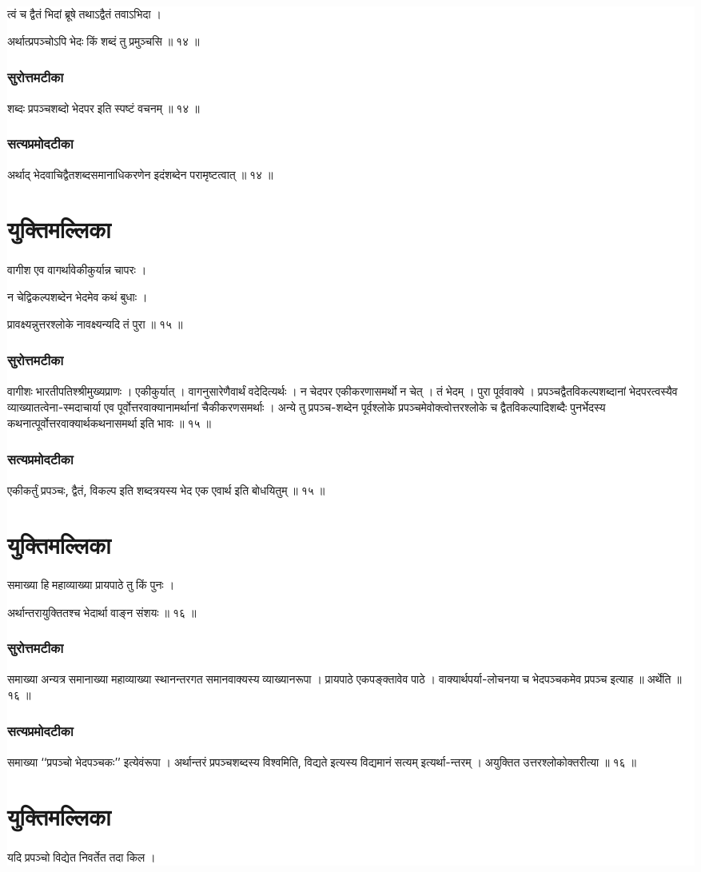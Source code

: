 त्वं च द्वैतं भिदां ब्रूषे तथाऽद्वैतं तवाऽभिदा ।

अर्थात्प्रपञ्चोऽपि भेदः किं शब्दं तु प्रमुञ्चसि ॥ १४ ॥

### **सुरोत्तमटीका**

शब्दः प्रपञ्चशब्दो भेदपर इति स्पष्टं वचनम् ॥ १४ ॥

### **सत्यप्रमोदटीका**

अर्थाद् भेदवाचिद्वैतशब्दसमानाधिकरणेन इदंशब्देन परामृष्टत्वात् ॥ १४ ॥

# **युक्तिमल्लिका**

वागीश एव वागर्थावेकीकुर्यान्न चापरः ।

न चेद्विकल्पशब्देन भेदमेव कथं बुधाः ।

प्रावक्ष्यन्नुत्तरश्लोके नावक्ष्यन्यदि तं पुरा ॥ १५ ॥

### **सुरोत्तमटीका**

वागीशः भारतीपतिश्श्रीमुख्यप्राणः । एकीकुर्यात् । वागनुसारेणैवार्थं वदेदित्यर्थः । न चेदपर एकीकरणासमर्थो न चेत् । तं भेदम् । पुरा पूर्ववाक्ये । प्रपञ्चद्वैतविकल्पशब्दानां भेदपरत्वस्यैव व्याख्यातत्वेना-स्मदाचार्या एव पूर्वोत्तरवाक्यानामर्थानां चैकीकरणसमर्थाः । अन्ये तु प्रपञ्च-शब्देन पूर्वश्लोके प्रपञ्चमेवोक्त्वोत्तरश्लोके च द्वैतविकल्पादिशब्दैः पुनर्भेदस्य कथनात्पूर्वोत्तरवाक्यार्थकथनासमर्था इति भावः ॥ १५ ॥

### **सत्यप्रमोदटीका**

एकीकर्तुं प्रपञ्चः, द्वैतं, विकल्प इति शब्दत्रयस्य भेद एक एवार्थ इति बोधयितुम् ॥ १५ ॥

# **युक्तिमल्लिका**

समाख्या हि महाव्याख्या प्रायपाठे तु किं पुनः ।

अर्थान्तरायुक्तितश्च भेदार्था वाङ्न संशयः ॥ १६ ॥

### **सुरोत्तमटीका**

समाख्या अन्यत्र समानाख्या महाव्याख्या स्थानन्तरगत समानवाक्यस्य व्याख्यानरूपा । प्रायपाठे एकपङ्क्तावेव पाठे । वाक्यार्थपर्या-लोचनया च भेदपञ्चकमेव प्रपञ्च इत्याह ॥ अर्थेति ॥ १६ ॥

### **सत्यप्रमोदटीका**

समाख्या ‘‘प्रपञ्चो भेदपञ्चकः’’ इत्येवंरूपा । अर्थान्तरं प्रपञ्चशब्दस्य विश्वमिति, विद्यते इत्यस्य विद्यमानं सत्यम् इत्यर्था-न्तरम् । अयुक्तित उत्तरश्लोकोक्तरीत्या ॥ १६ ॥

# **युक्तिमल्लिका**

यदि प्रपञ्चो विद्येत निवर्तेत तदा किल ।
